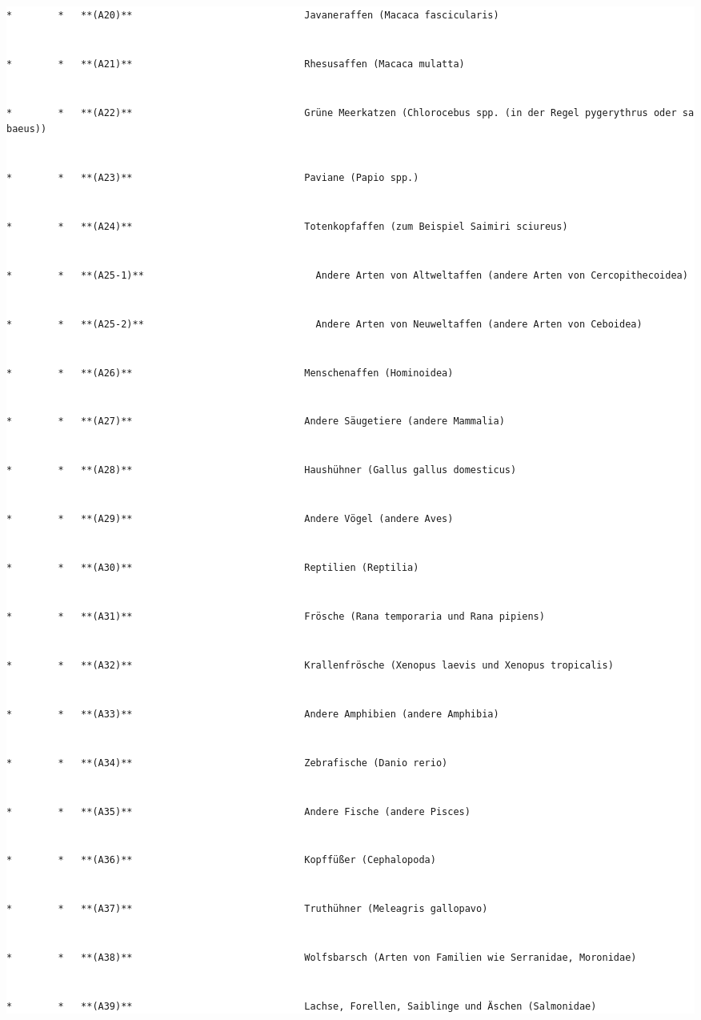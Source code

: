 
    *        *   **(A20)**                              Javaneraffen (Macaca fascicularis)


    *        *   **(A21)**                              Rhesusaffen (Macaca mulatta)


    *        *   **(A22)**                              Grüne Meerkatzen (Chlorocebus spp. (in der Regel pygerythrus oder sabaeus))


    *        *   **(A23)**                              Paviane (Papio spp.)


    *        *   **(A24)**                              Totenkopfaffen (zum Beispiel Saimiri sciureus)


    *        *   **(A25-1)**                              Andere Arten von Altweltaffen (andere Arten von Cercopithecoidea)


    *        *   **(A25-2)**                              Andere Arten von Neuweltaffen (andere Arten von Ceboidea)


    *        *   **(A26)**                              Menschenaffen (Hominoidea)


    *        *   **(A27)**                              Andere Säugetiere (andere Mammalia)


    *        *   **(A28)**                              Haushühner (Gallus gallus domesticus)


    *        *   **(A29)**                              Andere Vögel (andere Aves)


    *        *   **(A30)**                              Reptilien (Reptilia)


    *        *   **(A31)**                              Frösche (Rana temporaria und Rana pipiens)


    *        *   **(A32)**                              Krallenfrösche (Xenopus laevis und Xenopus tropicalis)


    *        *   **(A33)**                              Andere Amphibien (andere Amphibia)


    *        *   **(A34)**                              Zebrafische (Danio rerio)


    *        *   **(A35)**                              Andere Fische (andere Pisces)


    *        *   **(A36)**                              Kopffüßer (Cephalopoda)


    *        *   **(A37)**                              Truthühner (Meleagris gallopavo)


    *        *   **(A38)**                              Wolfsbarsch (Arten von Familien wie Serranidae, Moronidae)


    *        *   **(A39)**                              Lachse, Forellen, Saiblinge und Äschen (Salmonidae)

